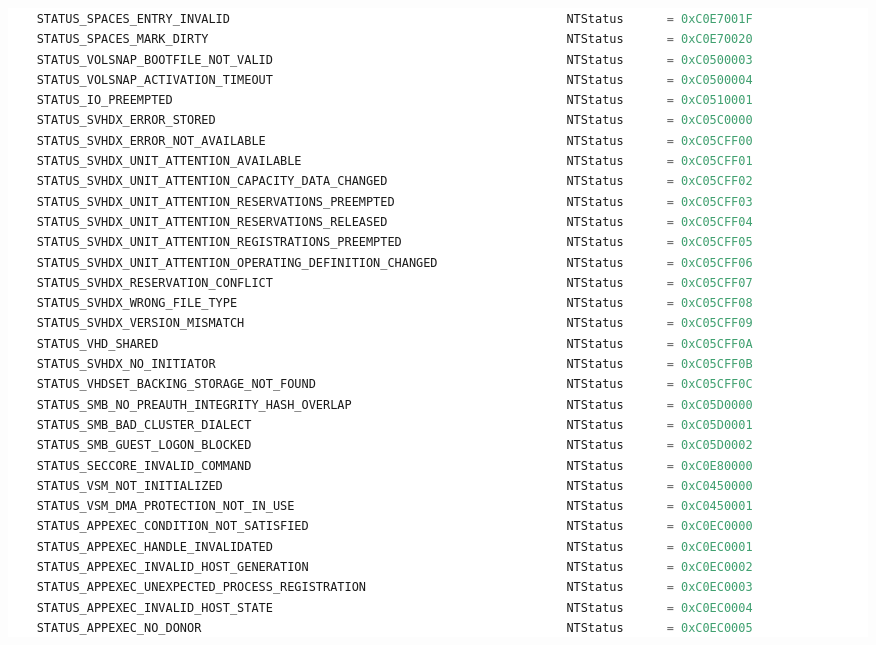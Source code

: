 ```go
	STATUS_SPACES_ENTRY_INVALID                                               NTStatus      = 0xC0E7001F
	STATUS_SPACES_MARK_DIRTY                                                  NTStatus      = 0xC0E70020
	STATUS_VOLSNAP_BOOTFILE_NOT_VALID                                         NTStatus      = 0xC0500003
	STATUS_VOLSNAP_ACTIVATION_TIMEOUT                                         NTStatus      = 0xC0500004
	STATUS_IO_PREEMPTED                                                       NTStatus      = 0xC0510001
	STATUS_SVHDX_ERROR_STORED                                                 NTStatus      = 0xC05C0000
	STATUS_SVHDX_ERROR_NOT_AVAILABLE                                          NTStatus      = 0xC05CFF00
	STATUS_SVHDX_UNIT_ATTENTION_AVAILABLE                                     NTStatus      = 0xC05CFF01
	STATUS_SVHDX_UNIT_ATTENTION_CAPACITY_DATA_CHANGED                         NTStatus      = 0xC05CFF02
	STATUS_SVHDX_UNIT_ATTENTION_RESERVATIONS_PREEMPTED                        NTStatus      = 0xC05CFF03
	STATUS_SVHDX_UNIT_ATTENTION_RESERVATIONS_RELEASED                         NTStatus      = 0xC05CFF04
	STATUS_SVHDX_UNIT_ATTENTION_REGISTRATIONS_PREEMPTED                       NTStatus      = 0xC05CFF05
	STATUS_SVHDX_UNIT_ATTENTION_OPERATING_DEFINITION_CHANGED                  NTStatus      = 0xC05CFF06
	STATUS_SVHDX_RESERVATION_CONFLICT                                         NTStatus      = 0xC05CFF07
	STATUS_SVHDX_WRONG_FILE_TYPE                                              NTStatus      = 0xC05CFF08
	STATUS_SVHDX_VERSION_MISMATCH                                             NTStatus      = 0xC05CFF09
	STATUS_VHD_SHARED                                                         NTStatus      = 0xC05CFF0A
	STATUS_SVHDX_NO_INITIATOR                                                 NTStatus      = 0xC05CFF0B
	STATUS_VHDSET_BACKING_STORAGE_NOT_FOUND                                   NTStatus      = 0xC05CFF0C
	STATUS_SMB_NO_PREAUTH_INTEGRITY_HASH_OVERLAP                              NTStatus      = 0xC05D0000
	STATUS_SMB_BAD_CLUSTER_DIALECT                                            NTStatus      = 0xC05D0001
	STATUS_SMB_GUEST_LOGON_BLOCKED                                            NTStatus      = 0xC05D0002
	STATUS_SECCORE_INVALID_COMMAND                                            NTStatus      = 0xC0E80000
	STATUS_VSM_NOT_INITIALIZED                                                NTStatus      = 0xC0450000
	STATUS_VSM_DMA_PROTECTION_NOT_IN_USE                                      NTStatus      = 0xC0450001
	STATUS_APPEXEC_CONDITION_NOT_SATISFIED                                    NTStatus      = 0xC0EC0000
	STATUS_APPEXEC_HANDLE_INVALIDATED                                         NTStatus      = 0xC0EC0001
	STATUS_APPEXEC_INVALID_HOST_GENERATION                                    NTStatus      = 0xC0EC0002
	STATUS_APPEXEC_UNEXPECTED_PROCESS_REGISTRATION                            NTStatus      = 0xC0EC0003
	STATUS_APPEXEC_INVALID_HOST_STATE                                         NTStatus      = 0xC0EC0004
	STATUS_APPEXEC_NO_DONOR                                                   NTStatus      = 0xC0EC0005
```
